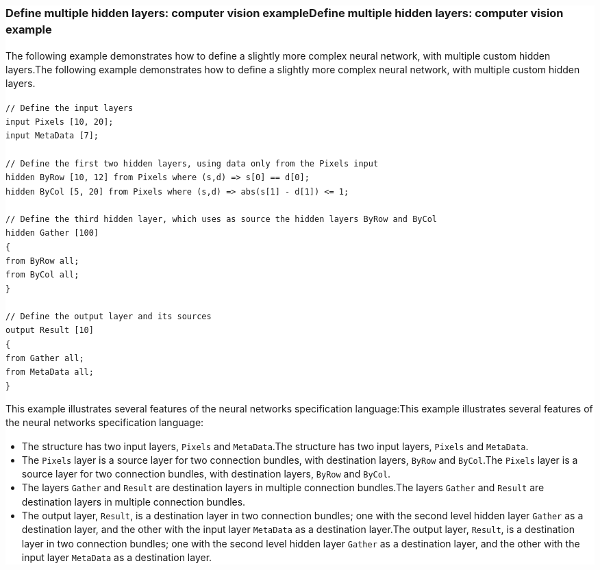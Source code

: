### <a name="define-multiple-hidden-layers-computer-vision-example"></a><span data-ttu-id="efc63-348">Define multiple hidden layers: computer vision example</span><span class="sxs-lookup"><span data-stu-id="efc63-348">Define multiple hidden layers: computer vision example</span></span>

<span data-ttu-id="efc63-349">The following example demonstrates how to define a slightly more complex neural network, with multiple custom hidden layers.</span><span class="sxs-lookup"><span data-stu-id="efc63-349">The following example demonstrates how to define a slightly more complex neural network, with multiple custom hidden layers.</span></span>  

```Net#
// Define the input layers 
input Pixels [10, 20];
input MetaData [7];

// Define the first two hidden layers, using data only from the Pixels input
hidden ByRow [10, 12] from Pixels where (s,d) => s[0] == d[0];
hidden ByCol [5, 20] from Pixels where (s,d) => abs(s[1] - d[1]) <= 1;

// Define the third hidden layer, which uses as source the hidden layers ByRow and ByCol
hidden Gather [100] 
{
from ByRow all;
from ByCol all;
}

// Define the output layer and its sources
output Result [10]  
{
from Gather all;
from MetaData all;
}  
```

<span data-ttu-id="efc63-350">This example illustrates several features of the neural networks specification language:</span><span class="sxs-lookup"><span data-stu-id="efc63-350">This example illustrates several features of the neural networks specification language:</span></span>

+ <span data-ttu-id="efc63-351">The structure has two input layers, `Pixels` and `MetaData`.</span><span class="sxs-lookup"><span data-stu-id="efc63-351">The structure has two input layers, `Pixels` and `MetaData`.</span></span>
+ <span data-ttu-id="efc63-352">The `Pixels` layer is a source layer for two connection bundles, with destination layers, `ByRow` and `ByCol`.</span><span class="sxs-lookup"><span data-stu-id="efc63-352">The `Pixels` layer is a source layer for two connection bundles, with destination layers, `ByRow` and `ByCol`.</span></span>
+ <span data-ttu-id="efc63-353">The layers `Gather` and `Result` are destination layers in multiple connection bundles.</span><span class="sxs-lookup"><span data-stu-id="efc63-353">The layers `Gather` and `Result` are destination layers in multiple connection bundles.</span></span>
+ <span data-ttu-id="efc63-354">The output layer, `Result`, is a destination layer in two connection bundles; one with the second level hidden layer `Gather` as a destination layer, and the other with the input layer `MetaData` as a destination layer.</span><span class="sxs-lookup"><span data-stu-id="efc63-354">The output layer, `Result`, is a destination layer in two connection bundles; one with the second level hidden layer `Gather` as a destination layer, and the other with the input layer `MetaData` as a destination layer.</span></span>
